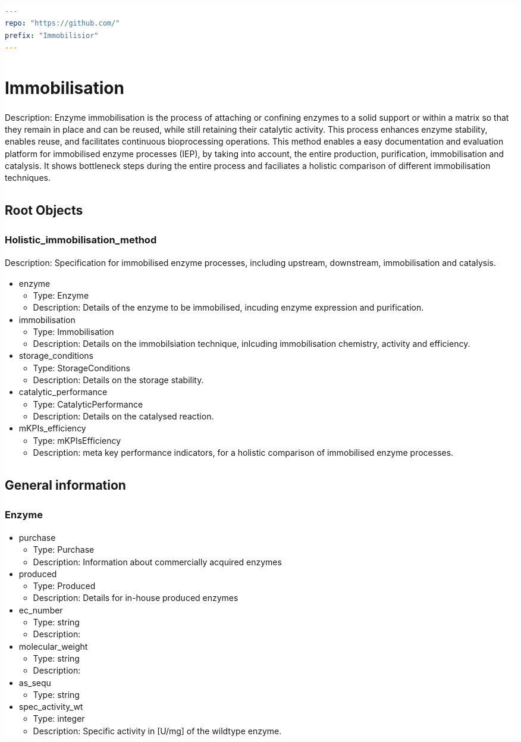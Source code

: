 ```yaml
---
repo: "https://github.com/"
prefix: "Immobilisior"
---
```


# Immobilisation
Description: Enzyme immobilisation is the process of attaching or confining enzymes to a solid support or within a matrix so that they remain in place and can be reused, while still retaining their catalytic activity. This process enhances enzyme stability, enables reuse, and facilitates continuous bioprocessing operations. This method enables a easy documentation and evaluation platform for immobilised enzyme processes (IEP), by taking into account, the entire production, purification, immobilisation and catalysis. It shows bottleneck steps during the entire process and faciliates a holistic comparison of different immobilisation techniques.

## Root Objects

### Holistic_immobilisation_method
Description: Specification for immobilised enzyme processes, including upstream, downstream, immobilisation and catalysis. 

- enzyme
  - Type: Enzyme
  - Description: Details of the enzyme to be immobilised, incuding enzyme expression and purification.
- immobilisation
  - Type: Immobilisation
  - Description: Details on the immobilsiation technique, inlcuding immobilisation chemistry, activity and efficiency.
- storage_conditions
  - Type: StorageConditions
  - Description: Details on the storage stability.
- catalytic_performance
  - Type: CatalyticPerformance
  - Description: Details on the catalysed reaction.
- mKPIs_efficiency
  - Type: mKPIsEfficiency
  - Description: meta key performance indicators, for a holistic comparison of immobilised enzyme processes. 

## General information

### Enzyme
- purchase
  - Type: Purchase
  - Description: Information about commercially acquired enzymes
- produced
  - Type: Produced
  - Description: Details for in-house produced enzymes
- ec_number
  - Type: string
  - Description:
- molecular_weight
  - Type: string
  - Description:
- as_sequ
  - Type: string
- spec_activity_wt
  - Type: integer
  - Description: Specific activity in [U/mg] of the wildtype enzyme.